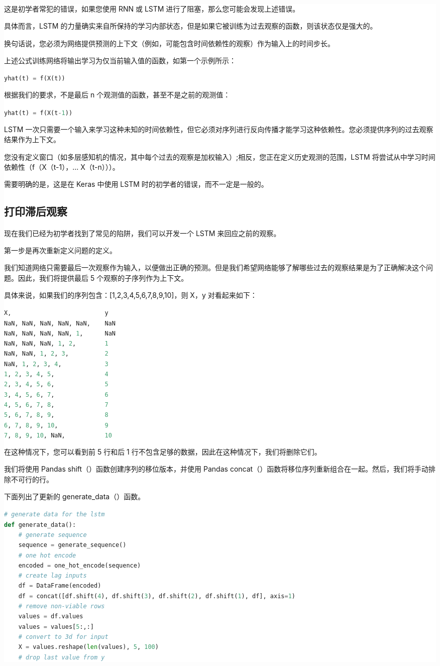 这是初学者常犯的错误，如果您使用 RNN 或 LSTM 进行了阻塞，那么您可能会发现上述错误。

具体而言，LSTM 的力量确实来自所保持的学习内部状态，但是如果它被训练为过去观察的函数，则该状态仅是强大的。

换句话说，您必须为网络提供预测的上下文（例如，可能包含时间依赖性的观察）作为输入上的时间步长。

上述公式训练网络将输出学习为仅当前输入值的函数，如第一个示例所示：

```py
yhat(t) = f(X(t))
```

根据我们的要求，不是最后 n 个观测值的函数，甚至不是之前的观测值：

```py
yhat(t) = f(X(t-1))
```

LSTM 一次只需要一个输入来学习这种未知的时间依赖性，但它必须对序列进行反向传播才能学习这种依赖性。您必须提供序列的过去观察结果作为上下文。

您没有定义窗口（如多层感知机的情况，其中每个过去的观察是加权输入）;相反，您正在定义历史观测的范围，LSTM 将尝试从中学习时间依赖性（f（X（t-1），... X（t-n）））。

需要明确的是，这是在 Keras 中使用 LSTM 时的初学者的错误，而不一定是一般的。

## 打印滞后观察

现在我们已经为初学者找到了常见的陷阱，我们可以开发一个 LSTM 来回应之前的观察。

第一步是再次重新定义问题的定义。

我们知道网络只需要最后一次观察作为输入，以便做出正确的预测。但是我们希望网络能够了解哪些过去的观察结果是为了正确解决这个问题。因此，我们将提供最后 5 个观察的子序列作为上下文。

具体来说，如果我们的序列包含：[1,2,3,4,5,6,7,8,9,10]，则 X，y 对看起来如下：

```py
X, 							y
NaN, NaN, NaN, NaN, NaN, 	NaN
NaN, NaN, NaN, NaN, 1, 		NaN
NaN, NaN, NaN, 1, 2, 		1
NaN, NaN, 1, 2, 3, 			2
NaN, 1, 2, 3, 4, 			3
1, 2, 3, 4, 5, 				4
2, 3, 4, 5, 6, 				5
3, 4, 5, 6, 7, 				6
4, 5, 6, 7, 8, 				7
5, 6, 7, 8, 9, 				8
6, 7, 8, 9, 10, 			9
7, 8, 9, 10, NaN, 			10
```

在这种情况下，您可以看到前 5 行和后 1 行不包含足够的数据，因此在这种情况下，我们将删除它们。

我们将使用 Pandas shift（）函数创建序列的移位版本，并使用 Pandas concat（）函数将移位序列重新组合在一起。然后，我们将手动排除不可行的行。

下面列出了更新的 generate_data（）函数。

```py
# generate data for the lstm
def generate_data():
	# generate sequence
	sequence = generate_sequence()
	# one hot encode
	encoded = one_hot_encode(sequence)
	# create lag inputs
	df = DataFrame(encoded)
	df = concat([df.shift(4), df.shift(3), df.shift(2), df.shift(1), df], axis=1)
	# remove non-viable rows
	values = df.values
	values = values[5:,:]
	# convert to 3d for input
	X = values.reshape(len(values), 5, 100)
	# drop last value from y
```